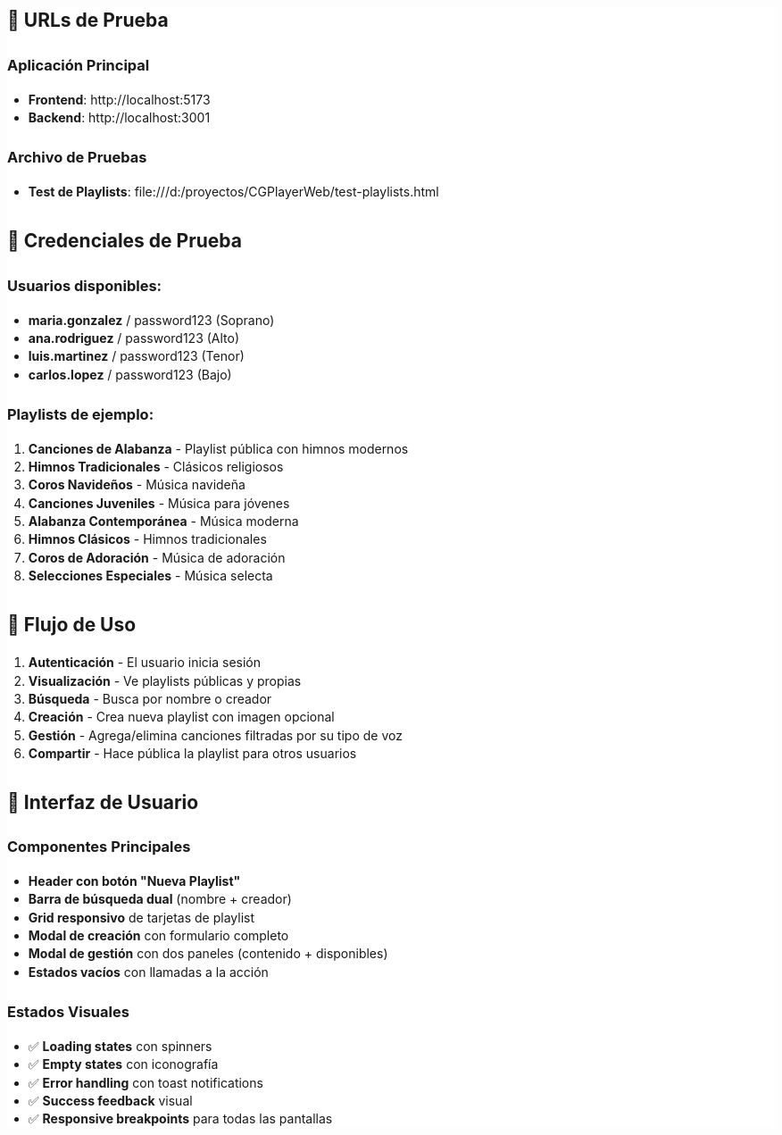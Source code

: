 ## 🚀 URLs de Prueba

### Aplicación Principal
- **Frontend**: http://localhost:5173
- **Backend**: http://localhost:3001

### Archivo de Pruebas
- **Test de Playlists**: file:///d:/proyectos/CGPlayerWeb/test-playlists.html

## 🎯 Credenciales de Prueba

### Usuarios disponibles:
- **maria.gonzalez** / password123 (Soprano)
- **ana.rodriguez** / password123 (Alto)
- **luis.martinez** / password123 (Tenor)
- **carlos.lopez** / password123 (Bajo)

### Playlists de ejemplo:
1. **Canciones de Alabanza** - Playlist pública con himnos modernos
2. **Himnos Tradicionales** - Clásicos religiosos
3. **Coros Navideños** - Música navideña
4. **Canciones Juveniles** - Música para jóvenes
5. **Alabanza Contemporánea** - Música moderna
6. **Himnos Clásicos** - Himnos tradicionales
7. **Coros de Adoración** - Música de adoración
8. **Selecciones Especiales** - Música selecta

## 🔄 Flujo de Uso

1. **Autenticación** - El usuario inicia sesión
2. **Visualización** - Ve playlists públicas y propias
3. **Búsqueda** - Busca por nombre o creador
4. **Creación** - Crea nueva playlist con imagen opcional
5. **Gestión** - Agrega/elimina canciones filtradas por su tipo de voz
6. **Compartir** - Hace pública la playlist para otros usuarios

## 🎨 Interfaz de Usuario

### Componentes Principales
- **Header con botón "Nueva Playlist"**
- **Barra de búsqueda dual** (nombre + creador)
- **Grid responsivo** de tarjetas de playlist
- **Modal de creación** con formulario completo
- **Modal de gestión** con dos paneles (contenido + disponibles)
- **Estados vacíos** con llamadas a la acción

### Estados Visuales
- ✅ **Loading states** con spinners
- ✅ **Empty states** con iconografía
- ✅ **Error handling** con toast notifications
- ✅ **Success feedback** visual
- ✅ **Responsive breakpoints** para todas las pantallas
